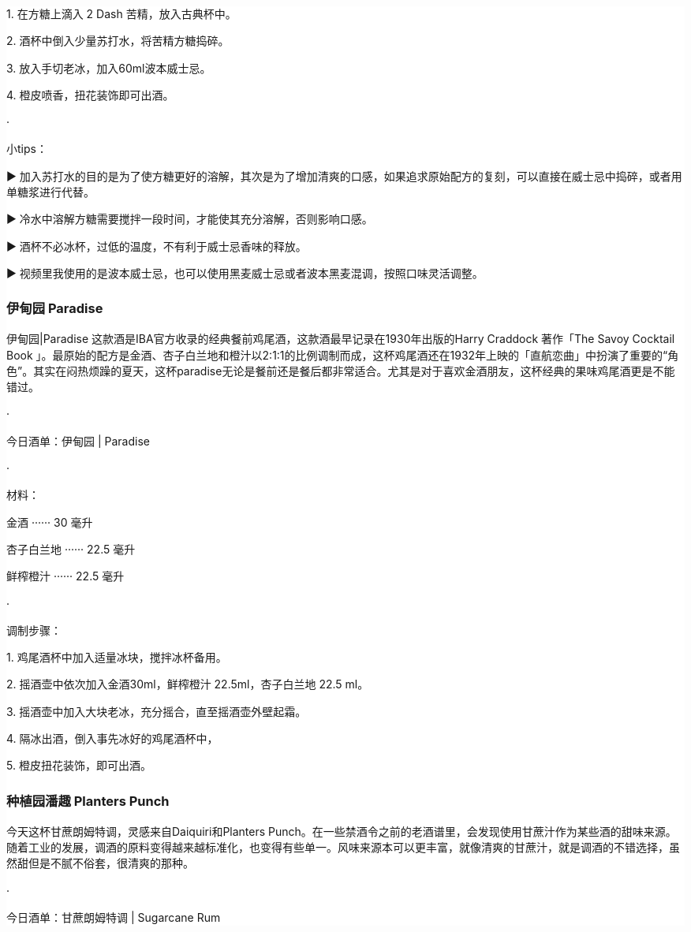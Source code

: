 1\. 在方糖上滴入 2 Dash 苦精，放入古典杯中。

2\. 酒杯中倒入少量苏打水，将苦精方糖捣碎。

3\. 放入手切老冰，加入60ml波本威士忌。

4\. 橙皮喷香，扭花装饰即可出酒。

·

小tips：

▶️ 加入苏打水的目的是为了使方糖更好的溶解，其次是为了增加清爽的口感，如果追求原始配方的复刻，可以直接在威士忌中捣碎，或者用单糖浆进行代替。

▶️ 冷水中溶解方糖需要搅拌一段时间，才能使其充分溶解，否则影响口感。

▶️ 酒杯不必冰杯，过低的温度，不有利于威士忌香味的释放。

▶️ 视频里我使用的是波本威士忌，也可以使用黑麦威士忌或者波本黑麦混调，按照口味灵活调整。

### 伊甸园 Paradise

伊甸园|Paradise 这款酒是IBA官方收录的经典餐前鸡尾酒，这款酒最早记录在1930年出版的Harry Craddock 著作「The Savoy Cocktail Book 」。最原始的配方是金酒、杏子白兰地和橙汁以2:1:1的比例调制而成，这杯鸡尾酒还在1932年上映的「直航恋曲」中扮演了重要的“角色”。其实在闷热烦躁的夏天，这杯paradise无论是餐前还是餐后都非常适合。尤其是对于喜欢金酒朋友，这杯经典的果味鸡尾酒更是不能错过。

·

今日酒单：伊甸园 | Paradise

·

材料：

金酒 ······ 30 毫升

杏子白兰地 ······ 22.5 毫升

鲜榨橙汁 ······ 22.5 毫升

·

调制步骤：

1\. 鸡尾酒杯中加入适量冰块，搅拌冰杯备用。

2\. 摇酒壶中依次加入金酒30ml，鲜榨橙汁 22.5ml，杏子白兰地 22.5 ml。

3\. 摇酒壶中加入大块老冰，充分摇合，直至摇酒壶外壁起霜。

4\. 隔冰出酒，倒入事先冰好的鸡尾酒杯中，

5\. 橙皮扭花装饰，即可出酒。

### 种植园潘趣 Planters Punch

今天这杯甘蔗朗姆特调，灵感来自Daiquiri和Planters Punch。在一些禁酒令之前的老酒谱里，会发现使用甘蔗汁作为某些酒的甜味来源。随着工业的发展，调酒的原料变得越来越标准化，也变得有些单一。风味来源本可以更丰富，就像清爽的甘蔗汁，就是调酒的不错选择，虽然甜但是不腻不俗套，很清爽的那种。

·

今日酒单：甘蔗朗姆特调 | Sugarcane Rum
